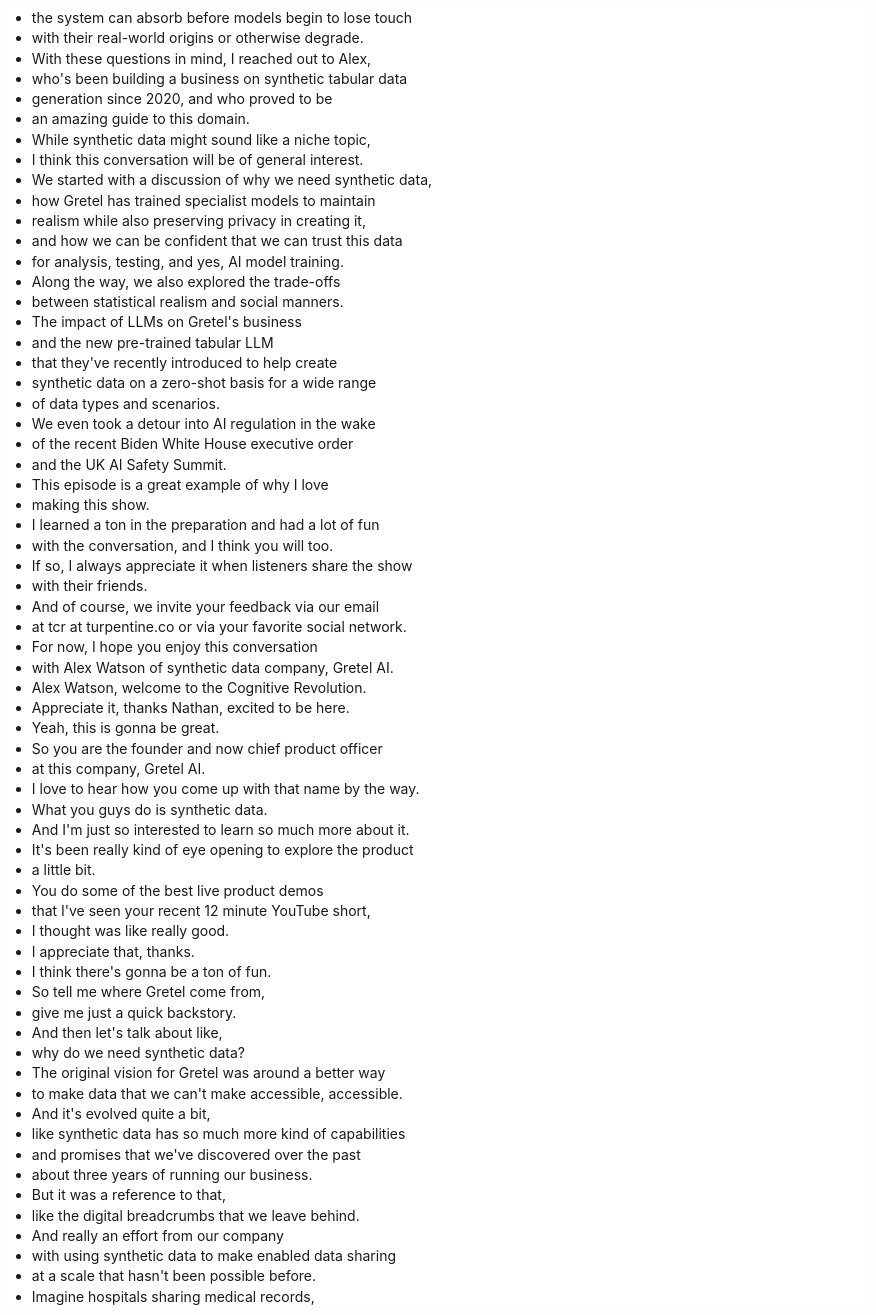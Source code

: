 *  the system can absorb before models begin to lose touch
*  with their real-world origins or otherwise degrade.
*  With these questions in mind, I reached out to Alex,
*  who's been building a business on synthetic tabular data
*  generation since 2020, and who proved to be
*  an amazing guide to this domain.
*  While synthetic data might sound like a niche topic,
*  I think this conversation will be of general interest.
*  We started with a discussion of why we need synthetic data,
*  how Gretel has trained specialist models to maintain
*  realism while also preserving privacy in creating it,
*  and how we can be confident that we can trust this data
*  for analysis, testing, and yes, AI model training.
*  Along the way, we also explored the trade-offs
*  between statistical realism and social manners.
*  The impact of LLMs on Gretel's business
*  and the new pre-trained tabular LLM
*  that they've recently introduced to help create
*  synthetic data on a zero-shot basis for a wide range
*  of data types and scenarios.
*  We even took a detour into AI regulation in the wake
*  of the recent Biden White House executive order
*  and the UK AI Safety Summit.
*  This episode is a great example of why I love
*  making this show.
*  I learned a ton in the preparation and had a lot of fun
*  with the conversation, and I think you will too.
*  If so, I always appreciate it when listeners share the show
*  with their friends.
*  And of course, we invite your feedback via our email
*  at tcr at turpentine.co or via your favorite social network.
*  For now, I hope you enjoy this conversation
*  with Alex Watson of synthetic data company, Gretel AI.
*  Alex Watson, welcome to the Cognitive Revolution.
*  Appreciate it, thanks Nathan, excited to be here.
*  Yeah, this is gonna be great.
*  So you are the founder and now chief product officer
*  at this company, Gretel AI.
*  I love to hear how you come up with that name by the way.
*  What you guys do is synthetic data.
*  And I'm just so interested to learn so much more about it.
*  It's been really kind of eye opening to explore the product
*  a little bit.
*  You do some of the best live product demos
*  that I've seen your recent 12 minute YouTube short,
*  I thought was like really good.
*  I appreciate that, thanks.
*  I think there's gonna be a ton of fun.
*  So tell me where Gretel come from,
*  give me just a quick backstory.
*  And then let's talk about like,
*  why do we need synthetic data?
*  The original vision for Gretel was around a better way
*  to make data that we can't make accessible, accessible.
*  And it's evolved quite a bit,
*  like synthetic data has so much more kind of capabilities
*  and promises that we've discovered over the past
*  about three years of running our business.
*  But it was a reference to that,
*  like the digital breadcrumbs that we leave behind.
*  And really an effort from our company
*  with using synthetic data to make enabled data sharing
*  at a scale that hasn't been possible before.
*  Imagine hospitals sharing medical records,